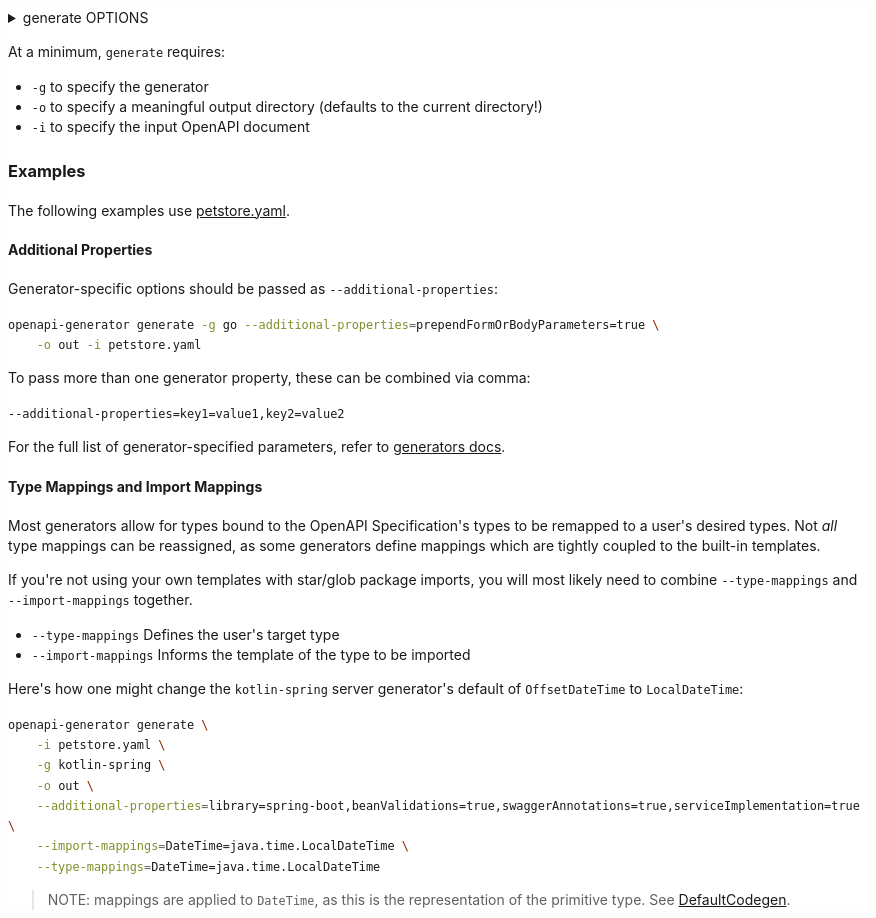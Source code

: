 <details><summary>generate OPTIONS</summary></details>


At a minimum, `generate` requires:

* `-g` to specify the generator
* `-o` to specify a meaningful output directory (defaults to the current directory!)
* `-i` to specify the input OpenAPI document

### Examples

The following examples use [petstore.yaml](https://raw.githubusercontent.com/openapitools/openapi-generator/master/modules/openapi-generator/src/test/resources/2_0/petstore.yaml).

#### Additional Properties

Generator-specific options should be passed as `--additional-properties`:

```bash
openapi-generator generate -g go --additional-properties=prependFormOrBodyParameters=true \
    -o out -i petstore.yaml
```

To pass more than one generator property, these can be combined via comma:

```bash
--additional-properties=key1=value1,key2=value2
```

For the full list of generator-specified parameters, refer to [generators docs](./generators.md).

#### Type Mappings and Import Mappings

Most generators allow for types bound to the OpenAPI Specification's types to be remapped to a user's desired types. Not _all_ type mappings can be reassigned, as some generators define mappings which are tightly coupled to the built-in templates.

If you're not using your own templates with star/glob package imports, you will most likely need to combine `--type-mappings` and `--import-mappings` together.

* `--type-mappings` Defines the user's target type
* `--import-mappings` Informs the template of the type to be imported

Here's how one might change the `kotlin-spring` server generator's default of `OffsetDateTime` to `LocalDateTime`:

```bash
openapi-generator generate \
    -i petstore.yaml \
    -g kotlin-spring \
    -o out \
    --additional-properties=library=spring-boot,beanValidations=true,swaggerAnnotations=true,serviceImplementation=true \
    --import-mappings=DateTime=java.time.LocalDateTime \
    --type-mappings=DateTime=java.time.LocalDateTime
```



> NOTE: mappings are applied to `DateTime`, as this is the representation of the primitive type. See [DefaultCodegen](https://github.com/OpenAPITools/openapi-generator/blob/7cee999543fcc00b7c1eb9f70f0456b707c7f9e2/modules/openapi-generator/src/main/java/org/openapitools/codegen/DefaultCodegen.java#L1431).
